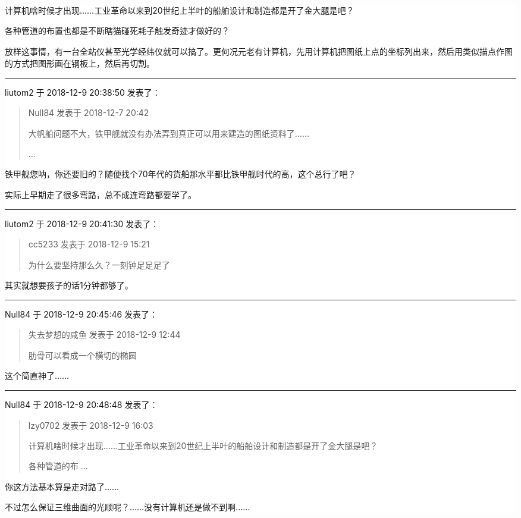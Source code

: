 

计算机啥时候才出现……工业革命以来到20世纪上半叶的船舶设计和制造都是开了金大腿是吧？

各种管道的布置也都是不断瞎猫碰死耗子触发奇迹才做好的？

放样这事情，有一台全站仪甚至光学经纬仪就可以搞了。更何况元老有计算机，先用计算机把图纸上点的坐标列出来，然后用类似描点作图的方式把图形画在钢板上，然后再切割。

---------

liutom2 于 2018-12-9 20:38:50 发表了：

> Null84 发表于 2018-12-7 20:42
> 
> 大帆船问题不大，铁甲舰就没有办法弄到真正可以用来建造的图纸资料了……
> 
> ...



铁甲舰您呐，你还要旧的？随便找个70年代的货船那水平都比铁甲舰时代的高，这个总行了吧？

实际上早期走了很多弯路，总不成连弯路都要学了。

---------

liutom2 于 2018-12-9 20:41:30 发表了：

> cc5233 发表于 2018-12-9 15:21
> 
> 为什么要坚持那么久？一刻钟足足足了



其实就想要孩子的话1分钟都够了。

---------

Null84 于 2018-12-9 20:45:46 发表了：

> 失去梦想的咸鱼 发表于 2018-12-9 12:44
> 
> 肋骨可以看成一个横切的椭圆



这个简直神了……

---------

Null84 于 2018-12-9 20:48:48 发表了：

> lzy0702 发表于 2018-12-9 16:03
> 
> 计算机啥时候才出现……工业革命以来到20世纪上半叶的船舶设计和制造都是开了金大腿是吧？
> 
> 各种管道的布 ...



你这方法基本算是走对路了……

不过怎么保证三维曲面的光顺呢？……没有计算机还是做不到啊……
